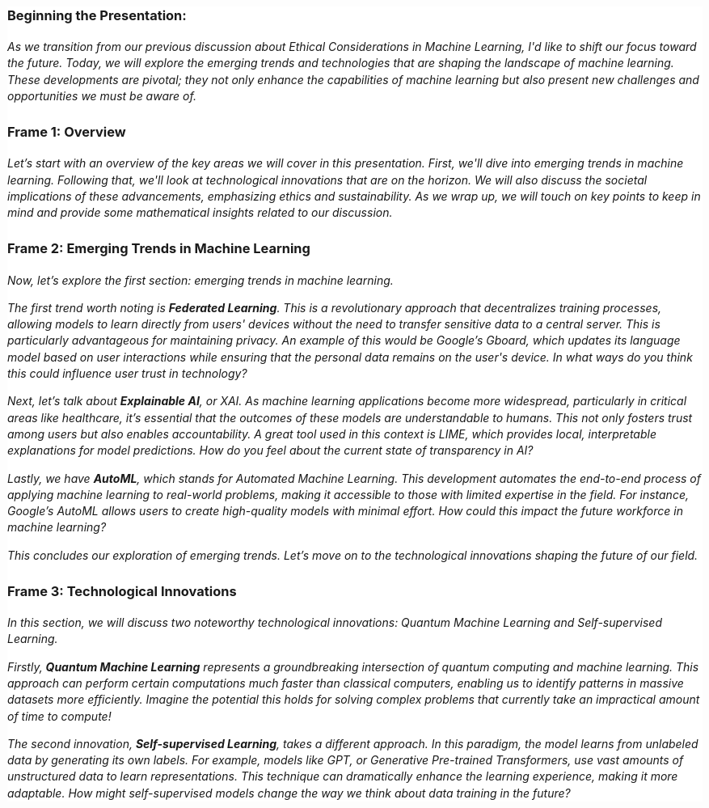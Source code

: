 
### Beginning the Presentation:

*As we transition from our previous discussion about Ethical Considerations in Machine Learning, I'd like to shift our focus toward the future. Today, we will explore the emerging trends and technologies that are shaping the landscape of machine learning. These developments are pivotal; they not only enhance the capabilities of machine learning but also present new challenges and opportunities we must be aware of.*

### Frame 1: Overview

*Let’s start with an overview of the key areas we will cover in this presentation. First, we'll dive into emerging trends in machine learning. Following that, we'll look at technological innovations that are on the horizon. We will also discuss the societal implications of these advancements, emphasizing ethics and sustainability. As we wrap up, we will touch on key points to keep in mind and provide some mathematical insights related to our discussion.*

### Frame 2: Emerging Trends in Machine Learning

*Now, let’s explore the first section: emerging trends in machine learning.*

*The first trend worth noting is **Federated Learning**. This is a revolutionary approach that decentralizes training processes, allowing models to learn directly from users' devices without the need to transfer sensitive data to a central server. This is particularly advantageous for maintaining privacy. An example of this would be Google’s Gboard, which updates its language model based on user interactions while ensuring that the personal data remains on the user's device. In what ways do you think this could influence user trust in technology?*

*Next, let’s talk about **Explainable AI**, or XAI. As machine learning applications become more widespread, particularly in critical areas like healthcare, it’s essential that the outcomes of these models are understandable to humans. This not only fosters trust among users but also enables accountability. A great tool used in this context is LIME, which provides local, interpretable explanations for model predictions. How do you feel about the current state of transparency in AI?*

*Lastly, we have **AutoML**, which stands for Automated Machine Learning. This development automates the end-to-end process of applying machine learning to real-world problems, making it accessible to those with limited expertise in the field. For instance, Google’s AutoML allows users to create high-quality models with minimal effort. How could this impact the future workforce in machine learning?*

*This concludes our exploration of emerging trends. Let’s move on to the technological innovations shaping the future of our field.*

### Frame 3: Technological Innovations

*In this section, we will discuss two noteworthy technological innovations: Quantum Machine Learning and Self-supervised Learning.*

*Firstly, **Quantum Machine Learning** represents a groundbreaking intersection of quantum computing and machine learning. This approach can perform certain computations much faster than classical computers, enabling us to identify patterns in massive datasets more efficiently. Imagine the potential this holds for solving complex problems that currently take an impractical amount of time to compute!*

*The second innovation, **Self-supervised Learning**, takes a different approach. In this paradigm, the model learns from unlabeled data by generating its own labels. For example, models like GPT, or Generative Pre-trained Transformers, use vast amounts of unstructured data to learn representations. This technique can dramatically enhance the learning experience, making it more adaptable. How might self-supervised models change the way we think about data training in the future?*
